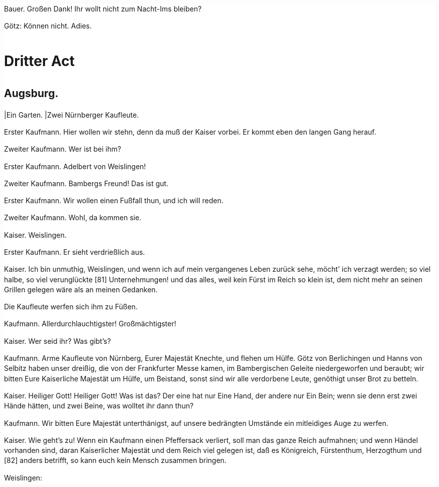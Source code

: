 Bauer. Großen Dank! Ihr wollt nicht zum Nacht-Ims bleiben?

Götz:
Können nicht. Adies.

# Dritter Act





## Augsburg.

|Ein Garten.
|Zwei Nürnberger Kaufleute.

Erster Kaufmann. Hier wollen wir stehn, denn da muß der Kaiser vorbei. Er kommt eben den langen Gang herauf.

Zweiter Kaufmann. Wer ist bei ihm?

Erster Kaufmann. Adelbert von Weislingen!

Zweiter Kaufmann. Bambergs Freund! Das ist gut.

Erster Kaufmann. Wir wollen einen Fußfall thun, und ich will reden.

Zweiter Kaufmann. Wohl, da kommen sie.





Kaiser. Weislingen.

Erster Kaufmann. Er sieht verdrießlich aus.

Kaiser. Ich bin unmuthig, Weislingen, und wenn ich auf mein vergangenes Leben zurück sehe, möcht’ ich verzagt werden; so viel halbe, so viel verunglückte [81] Unternehmungen! und das alles, weil kein Fürst im Reich so klein ist, dem nicht mehr an seinen Grillen gelegen wäre als an meinen Gedanken.

Die Kaufleute werfen sich ihm zu Füßen.

Kaufmann. Allerdurchlauchtigster! Großmächtigster!

Kaiser. Wer seid ihr? Was gibt’s?

Kaufmann. Arme Kaufleute von Nürnberg, Eurer Majestät Knechte, und flehen um Hülfe. Götz von Berlichingen und Hanns von Selbitz haben unser dreißig, die von der Frankfurter Messe kamen, im Bambergischen Geleite niedergeworfen und beraubt; wir bitten Eure Kaiserliche Majestät um Hülfe, um Beistand, sonst sind wir alle verdorbene Leute, genöthigt unser Brot zu betteln.

Kaiser. Heiliger Gott! Heiliger Gott! Was ist das? Der eine hat nur Eine Hand, der andere nur Ein Bein; wenn sie denn erst zwei Hände hätten, und zwei Beine, was wolltet ihr dann thun?

Kaufmann. Wir bitten Eure Majestät unterthänigst, auf unsere bedrängten Umstände ein mitleidiges Auge zu werfen.

Kaiser. Wie geht’s zu! Wenn ein Kaufmann einen Pfeffersack verliert, soll man das ganze Reich aufmahnen; und wenn Händel vorhanden sind, daran Kaiserlicher Majestät und dem Reich viel gelegen ist, daß es Königreich, Fürstenthum, Herzogthum und [82] anders betrifft, so kann euch kein Mensch zusammen bringen.

Weislingen:
